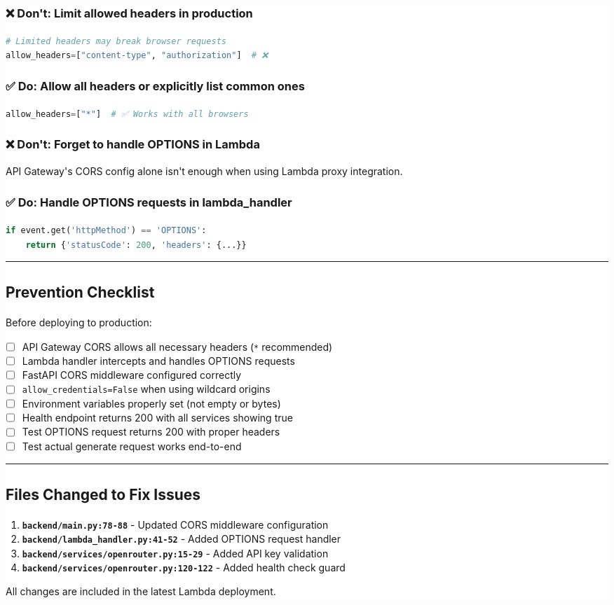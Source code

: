 ### ❌ **Don't**: Limit allowed headers in production
```python
# Limited headers may break browser requests
allow_headers=["content-type", "authorization"]  # ❌
```

### ✅ **Do**: Allow all headers or explicitly list common ones
```python
allow_headers=["*"]  # ✅ Works with all browsers
```

### ❌ **Don't**: Forget to handle OPTIONS in Lambda
API Gateway's CORS config alone isn't enough when using Lambda proxy integration.

### ✅ **Do**: Handle OPTIONS requests in lambda_handler
```python
if event.get('httpMethod') == 'OPTIONS':
    return {'statusCode': 200, 'headers': {...}}
```

---

## Prevention Checklist

Before deploying to production:

- [ ] API Gateway CORS allows all necessary headers (`*` recommended)
- [ ] Lambda handler intercepts and handles OPTIONS requests
- [ ] FastAPI CORS middleware configured correctly
- [ ] `allow_credentials=False` when using wildcard origins
- [ ] Environment variables properly set (not empty or bytes)
- [ ] Health endpoint returns 200 with all services showing true
- [ ] Test OPTIONS request returns 200 with proper headers
- [ ] Test actual generate request works end-to-end

---

## Files Changed to Fix Issues

1. **`backend/main.py:78-88`** - Updated CORS middleware configuration
2. **`backend/lambda_handler.py:41-52`** - Added OPTIONS request handler
3. **`backend/services/openrouter.py:15-29`** - Added API key validation
4. **`backend/services/openrouter.py:120-122`** - Added health check guard

All changes are included in the latest Lambda deployment.
